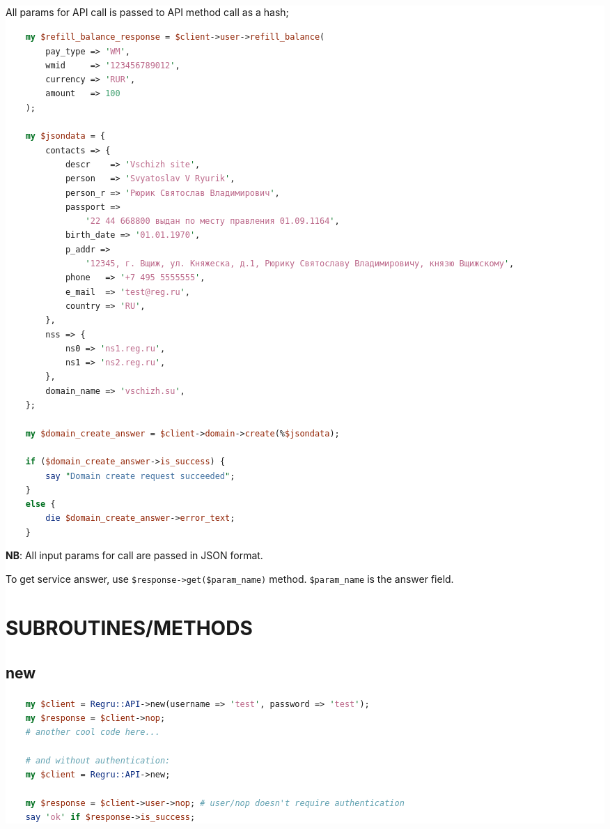 All params for API call is passed to API method call as a hash;


```perl
    my $refill_balance_response = $client->user->refill_balance(
        pay_type => 'WM',
        wmid     => '123456789012',
        currency => 'RUR',
        amount   => 100
    );

    my $jsondata = {
        contacts => {
            descr    => 'Vschizh site',
            person   => 'Svyatoslav V Ryurik',
            person_r => 'Рюрик Святослав Владимирович',
            passport =>
                '22 44 668800 выдан по месту правления 01.09.1164',
            birth_date => '01.01.1970',
            p_addr =>
                '12345, г. Вщиж, ул. Княжеска, д.1, Рюрику Святославу Владимировичу, князю Вщижскому',
            phone   => '+7 495 5555555',
            e_mail  => 'test@reg.ru',
            country => 'RU',
        },
        nss => {
            ns0 => 'ns1.reg.ru',
            ns1 => 'ns2.reg.ru',
        },
        domain_name => 'vschizh.su',
    };

    my $domain_create_answer = $client->domain->create(%$jsondata);

    if ($domain_create_answer->is_success) {
        say "Domain create request succeeded";
    } 
    else {
        die $domain_create_answer->error_text;
    }
```

__NB__: All input params for call are passed in JSON format.

To get service answer, use `$response->get($param_name)` method. `$param_name` is the answer field. 

# SUBROUTINES/METHODS

## new

```perl
    my $client = Regru::API->new(username => 'test', password => 'test');
    my $response = $client->nop;
    # another cool code here...

    # and without authentication:
    my $client = Regru::API->new;

    my $response = $client->user->nop; # user/nop doesn't require authentication
    say 'ok' if $response->is_success;
```
